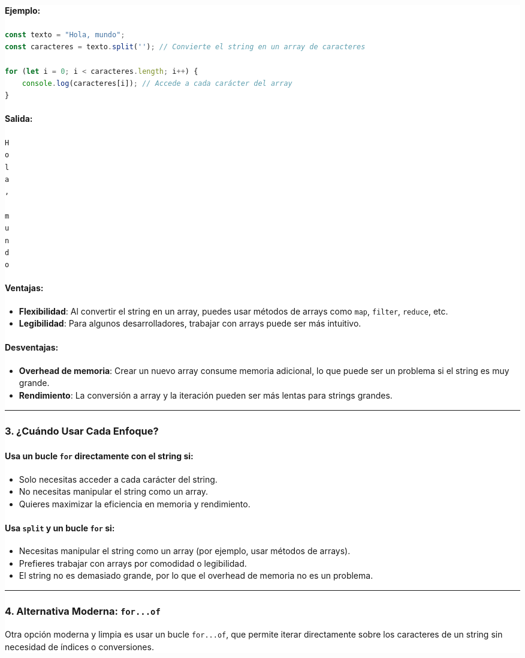 #### Ejemplo:
```javascript
const texto = "Hola, mundo";
const caracteres = texto.split(''); // Convierte el string en un array de caracteres

for (let i = 0; i < caracteres.length; i++) {
    console.log(caracteres[i]); // Accede a cada carácter del array
}
```

#### Salida:
```
H
o
l
a
,
 
m
u
n
d
o
```

#### Ventajas:
- **Flexibilidad**: Al convertir el string en un array, puedes usar métodos de arrays como `map`, `filter`, `reduce`, etc.
- **Legibilidad**: Para algunos desarrolladores, trabajar con arrays puede ser más intuitivo.

#### Desventajas:
- **Overhead de memoria**: Crear un nuevo array consume memoria adicional, lo que puede ser un problema si el string es muy grande.
- **Rendimiento**: La conversión a array y la iteración pueden ser más lentas para strings grandes.

---

### 3. **¿Cuándo Usar Cada Enfoque?**

#### Usa un bucle `for` directamente con el string si:
- Solo necesitas acceder a cada carácter del string.
- No necesitas manipular el string como un array.
- Quieres maximizar la eficiencia en memoria y rendimiento.

#### Usa `split` y un bucle `for` si:
- Necesitas manipular el string como un array (por ejemplo, usar métodos de arrays).
- Prefieres trabajar con arrays por comodidad o legibilidad.
- El string no es demasiado grande, por lo que el overhead de memoria no es un problema.

---

### 4. **Alternativa Moderna: `for...of`**
Otra opción moderna y limpia es usar un bucle `for...of`, que permite iterar directamente sobre los caracteres de un string sin necesidad de índices o conversiones.
